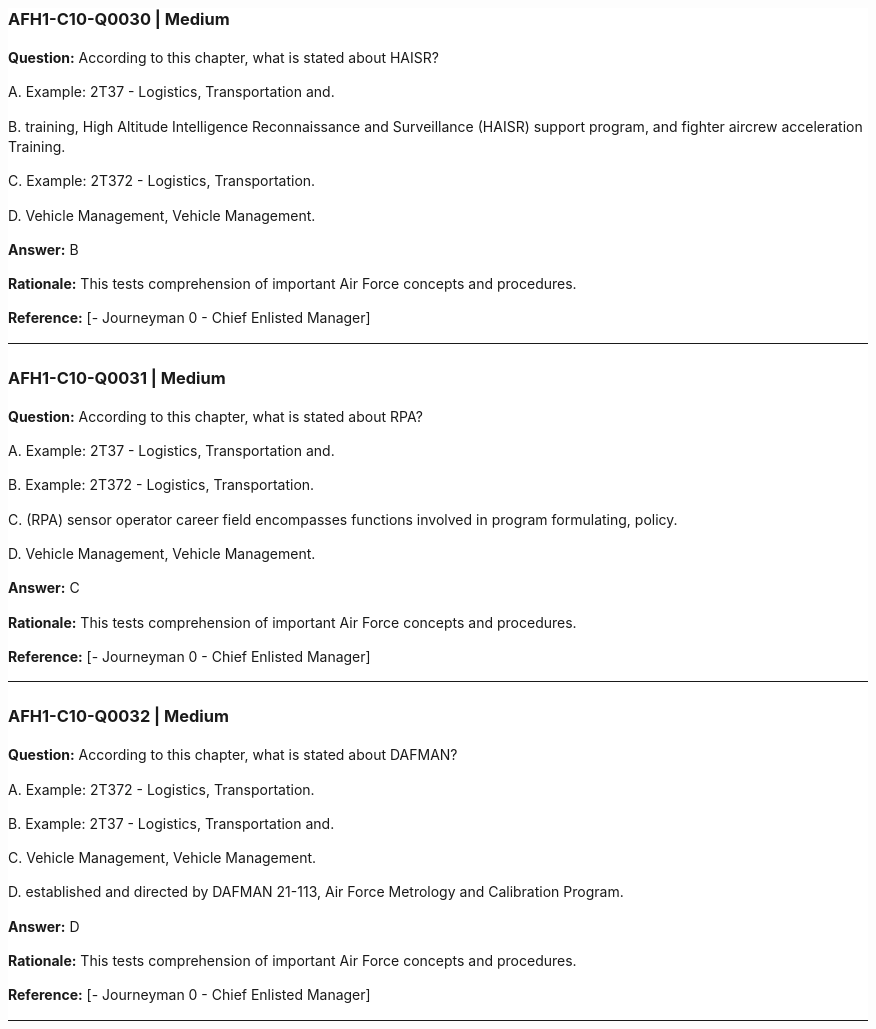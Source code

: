 ### AFH1-C10-Q0030 | Medium

**Question:** According to this chapter, what is stated about HAISR?

A. Example: 2T37 - Logistics, Transportation and.

B. training, High Altitude Intelligence Reconnaissance and Surveillance (HAISR) support program, and fighter aircrew acceleration Training.

C. Example: 2T372 - Logistics, Transportation.

D. Vehicle Management, Vehicle Management.

**Answer:** B

**Rationale:** This tests comprehension of important Air Force concepts and procedures.

**Reference:** [- Journeyman 0 - Chief Enlisted Manager]

---

### AFH1-C10-Q0031 | Medium

**Question:** According to this chapter, what is stated about RPA?

A. Example: 2T37 - Logistics, Transportation and.

B. Example: 2T372 - Logistics, Transportation.

C. (RPA) sensor operator career field encompasses functions involved in program formulating, policy.

D. Vehicle Management, Vehicle Management.

**Answer:** C

**Rationale:** This tests comprehension of important Air Force concepts and procedures.

**Reference:** [- Journeyman 0 - Chief Enlisted Manager]

---

### AFH1-C10-Q0032 | Medium

**Question:** According to this chapter, what is stated about DAFMAN?

A. Example: 2T372 - Logistics, Transportation.

B. Example: 2T37 - Logistics, Transportation and.

C. Vehicle Management, Vehicle Management.

D. established and directed by DAFMAN 21-113, Air Force Metrology and Calibration Program.

**Answer:** D

**Rationale:** This tests comprehension of important Air Force concepts and procedures.

**Reference:** [- Journeyman 0 - Chief Enlisted Manager]

---
